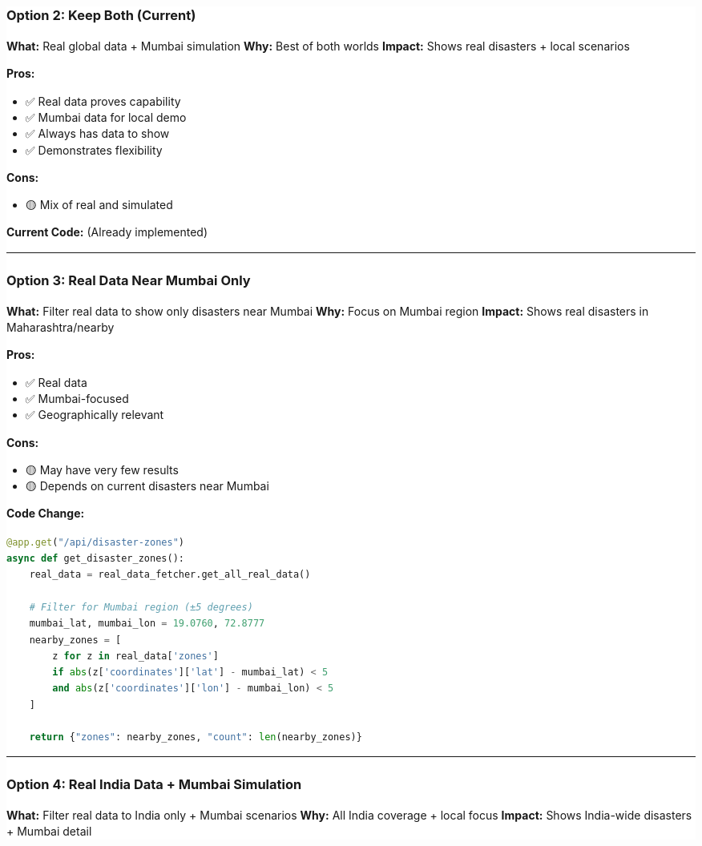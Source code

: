 ### **Option 2: Keep Both (Current)**
**What:** Real global data + Mumbai simulation
**Why:** Best of both worlds
**Impact:** Shows real disasters + local scenarios

**Pros:**
- ✅ Real data proves capability
- ✅ Mumbai data for local demo
- ✅ Always has data to show
- ✅ Demonstrates flexibility

**Cons:**
- 🟡 Mix of real and simulated

**Current Code:** (Already implemented)

---

### **Option 3: Real Data Near Mumbai Only**
**What:** Filter real data to show only disasters near Mumbai
**Why:** Focus on Mumbai region
**Impact:** Shows real disasters in Maharashtra/nearby

**Pros:**
- ✅ Real data
- ✅ Mumbai-focused
- ✅ Geographically relevant

**Cons:**
- 🟡 May have very few results
- 🟡 Depends on current disasters near Mumbai

**Code Change:**
```python
@app.get("/api/disaster-zones")
async def get_disaster_zones():
    real_data = real_data_fetcher.get_all_real_data()
    
    # Filter for Mumbai region (±5 degrees)
    mumbai_lat, mumbai_lon = 19.0760, 72.8777
    nearby_zones = [
        z for z in real_data['zones']
        if abs(z['coordinates']['lat'] - mumbai_lat) < 5
        and abs(z['coordinates']['lon'] - mumbai_lon) < 5
    ]
    
    return {"zones": nearby_zones, "count": len(nearby_zones)}
```

---

### **Option 4: Real India Data + Mumbai Simulation**
**What:** Filter real data to India only + Mumbai scenarios
**Why:** All India coverage + local focus
**Impact:** Shows India-wide disasters + Mumbai detail
